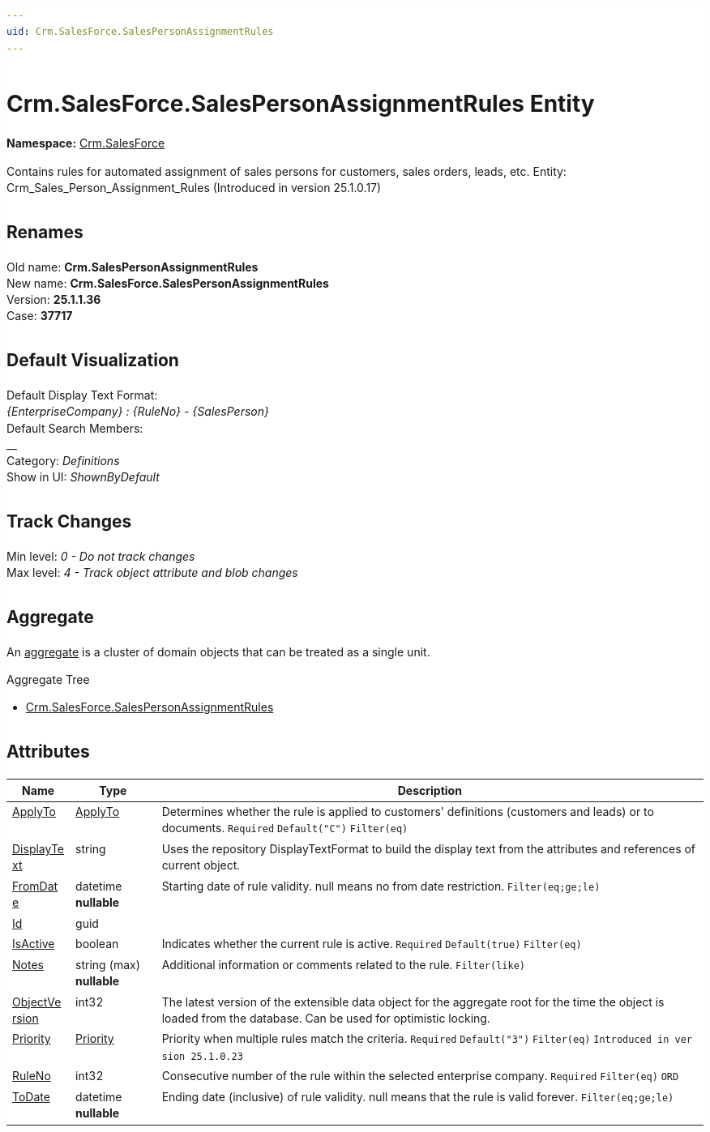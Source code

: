```yaml
---
uid: Crm.SalesForce.SalesPersonAssignmentRules
---
```

# Crm.SalesForce.SalesPersonAssignmentRules Entity

**Namespace:** [Crm.SalesForce](Crm.SalesForce.md)  

Contains rules for automated assignment of sales persons for customers, sales orders, leads, etc. Entity: Crm_Sales_Person_Assignment_Rules (Introduced in version 25.1.0.17)

## Renames

Old name: **Crm.SalesPersonAssignmentRules**  
New name: **Crm.SalesForce.SalesPersonAssignmentRules**  
Version: **25.1.1.36**  
Case: **37717**  



## Default Visualization
Default Display Text Format:  
_{EnterpriseCompany} : {RuleNo} - {SalesPerson}_  
Default Search Members:  
__  
Category:  _Definitions_  
Show in UI:  _ShownByDefault_  

## Track Changes  
Min level:  _0 - Do not track changes_  
Max level:  _4 - Track object attribute and blob changes_  

## Aggregate
An [aggregate](https://docs.erp.net/tech/advanced/concepts/aggregates.html) is a cluster of domain objects that can be treated as a single unit.  

Aggregate Tree  
* [Crm.SalesForce.SalesPersonAssignmentRules](Crm.SalesForce.SalesPersonAssignmentRules.md)  

## Attributes

| Name | Type | Description |
| ---- | ---- | --- |
| [ApplyTo](Crm.SalesForce.SalesPersonAssignmentRules.md#applyto) | [ApplyTo](Crm.SalesForce.SalesPersonAssignmentRules.md#applyto) | Determines whether the rule is applied to customers' definitions (customers and leads) or to documents. `Required` `Default("C")` `Filter(eq)` 
| [DisplayText](Crm.SalesForce.SalesPersonAssignmentRules.md#displaytext) | string | Uses the repository DisplayTextFormat to build the display text from the attributes and references of current object. 
| [FromDate](Crm.SalesForce.SalesPersonAssignmentRules.md#fromdate) | datetime __nullable__ | Starting date of rule validity. null means no from date restriction. `Filter(eq;ge;le)` 
| [Id](Crm.SalesForce.SalesPersonAssignmentRules.md#id) | guid |  
| [IsActive](Crm.SalesForce.SalesPersonAssignmentRules.md#isactive) | boolean | Indicates whether the current rule is active. `Required` `Default(true)` `Filter(eq)` 
| [Notes](Crm.SalesForce.SalesPersonAssignmentRules.md#notes) | string (max) __nullable__ | Additional information or comments related to the rule. `Filter(like)` 
| [ObjectVersion](Crm.SalesForce.SalesPersonAssignmentRules.md#objectversion) | int32 | The latest version of the extensible data object for the aggregate root for the time the object is loaded from the database. Can be used for optimistic locking. 
| [Priority](Crm.SalesForce.SalesPersonAssignmentRules.md#priority) | [Priority](Crm.SalesForce.SalesPersonAssignmentRules.md#priority) | Priority when multiple rules match the criteria. `Required` `Default("3")` `Filter(eq)` `Introduced in version 25.1.0.23` 
| [RuleNo](Crm.SalesForce.SalesPersonAssignmentRules.md#ruleno) | int32 | Consecutive number of the rule within the selected enterprise company. `Required` `Filter(eq)` `ORD` 
| [ToDate](Crm.SalesForce.SalesPersonAssignmentRules.md#todate) | datetime __nullable__ | Ending date (inclusive) of rule validity. null means that the rule is valid forever. `Filter(eq;ge;le)` 
